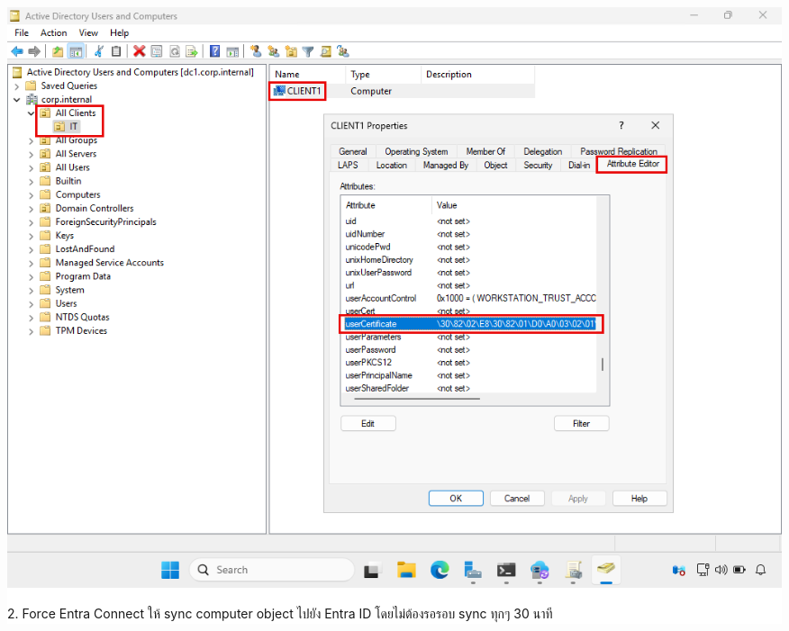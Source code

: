 ![alt text](../assets/ehj/250213/image-46.png)

2\. Force Entra Connect ให้ sync computer object ไปยัง Entra ID โดยไม่ต้องรอรอบ sync ทุกๆ 30 นาที
